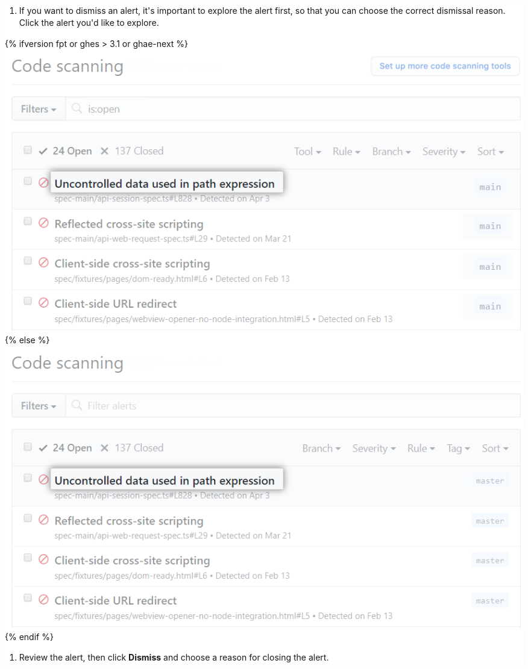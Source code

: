 1. If you want to dismiss an alert, it's important to explore the alert first, so that you can choose the correct dismissal reason. Click the alert you'd like to explore.

{% ifversion fpt or ghes > 3.1 or ghae-next %}
   ![Open an alert from the summary list](/assets/images/help/repository/code-scanning-click-alert.png)
{% else %}
  ![List of alerts from {% data variables.product.prodname_code_scanning %}](/assets/images/enterprise/3.1/help/repository/code-scanning-click-alert.png)
{% endif %}
1. Review the alert, then click **Dismiss** and choose a reason for closing the alert.